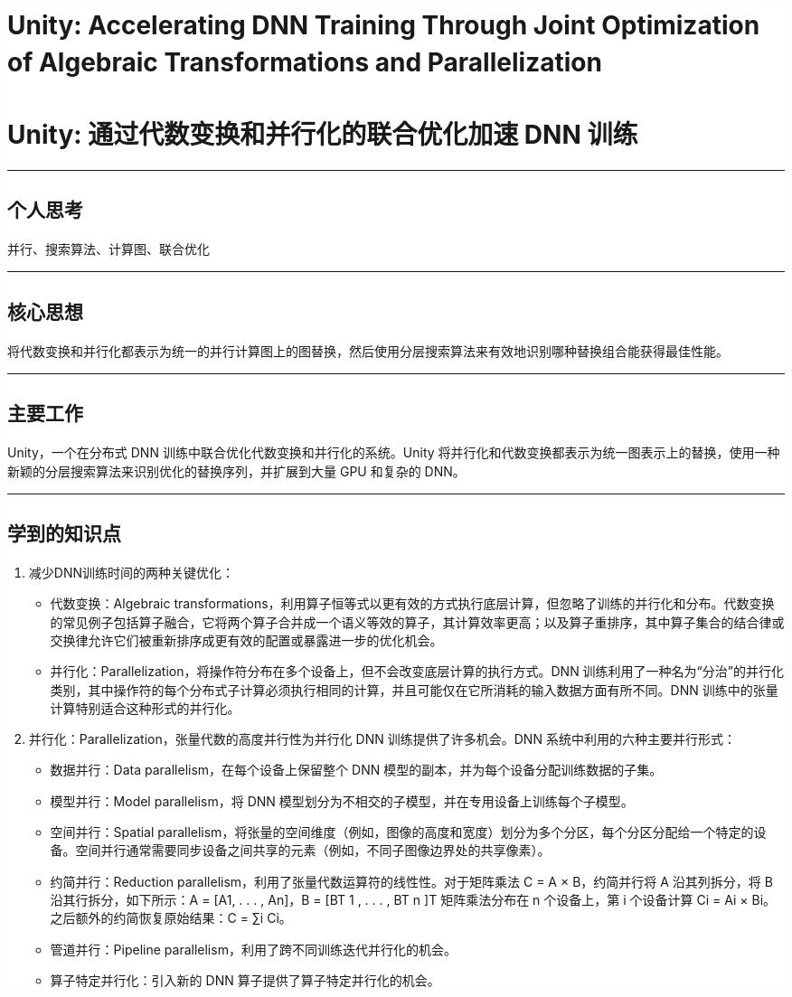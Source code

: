 # Unity: Accelerating DNN Training Through Joint Optimization of Algebraic Transformations and Parallelization

# Unity: 通过代数变换和并行化的联合优化加速 DNN 训练

---

## 个人思考

并行、搜索算法、计算图、联合优化

---

## 核心思想

将代数变换和并行化都表示为统一的并行计算图上的图替换，然后使用分层搜索算法来有效地识别哪种替换组合能获得最佳性能。

---

## 主要工作

Unity，一个在分布式 DNN 训练中联合优化代数变换和并行化的系统。Unity 将并行化和代数变换都表示为统一图表示上的替换，使用一种新颖的分层搜索算法来识别优化的替换序列，并扩展到大量 GPU 和复杂的 DNN。

---

## 学到的知识点

1. 减少DNN训练时间的两种关键优化：
   
   - 代数变换：Algebraic transformations，利用算子恒等式以更有效的方式执行底层计算，但忽略了训练的并行化和分布。代数变换的常见例子包括算子融合，它将两个算子合并成一个语义等效的算子，其计算效率更高；以及算子重排序，其中算子集合的结合律或交换律允许它们被重新排序成更有效的配置或暴露进一步的优化机会。
   
   - 并行化：Parallelization，将操作符分布在多个设备上，但不会改变底层计算的执行方式。DNN 训练利用了一种名为“分治”的并行化类别，其中操作符的每个分布式子计算必须执行相同的计算，并且可能仅在它所消耗的输入数据方面有所不同。DNN 训练中的张量计算特别适合这种形式的并行化。

2. 并行化：Parallelization，张量代数的高度并行性为并行化 DNN 训练提供了许多机会。DNN 系统中利用的六种主要并行形式：
   
   - 数据并行：Data parallelism，在每个设备上保留整个 DNN 模型的副本，并为每个设备分配训练数据的子集。
   
   - 模型并行：Model parallelism，将 DNN 模型划分为不相交的子模型，并在专用设备上训练每个子模型。
   
   - 空间并行：Spatial parallelism，将张量的空间维度（例如，图像的高度和宽度）划分为多个分区，每个分区分配给一个特定的设备。空间并行通常需要同步设备之间共享的元素（例如，不同子图像边界处的共享像素）。
   
   - 约简并行：Reduction parallelism，利用了张量代数运算符的线性性。对于矩阵乘法 C = A × B，约简并行将 A 沿其列拆分，将 B 沿其行拆分，如下所示：A = [A1, . . . , An]，B = [BT 1 , . . . , BT n ]T 矩阵乘法分布在 n 个设备上，第 i 个设备计算 Ci = Ai × Bi。之后额外的约简恢复原始结果：C = ∑i Ci。
   
   - 管道并行：Pipeline parallelism，利用了跨不同训练迭代并行化的机会。
   
   - 算子特定并行化：引入新的 DNN 算子提供了算子特定并行化的机会。
   